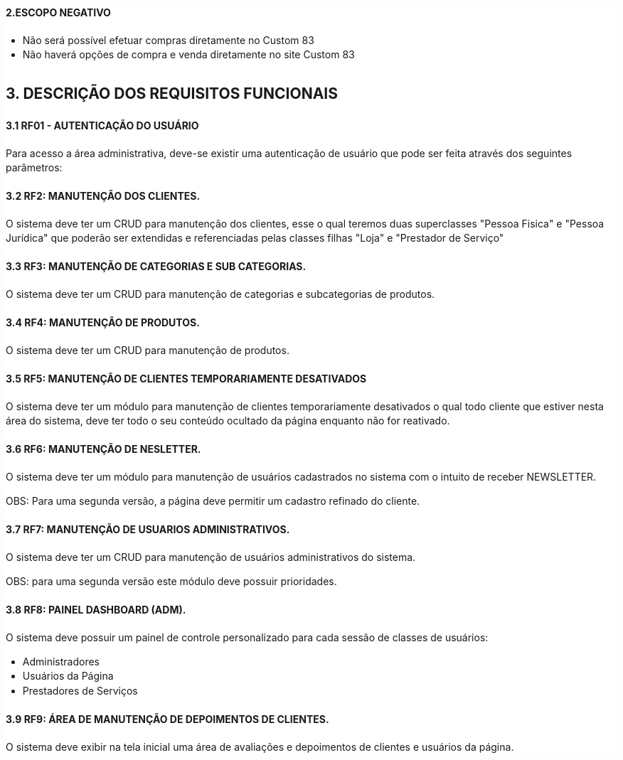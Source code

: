 
#### 2.ESCOPO NEGATIVO

-	Não será possível efetuar compras diretamente no Custom 83
-	Não haverá opções de compra e venda diretamente no site Custom 83

## 3. DESCRIÇÃO DOS REQUISITOS FUNCIONAIS

#### 3.1 RF01 - AUTENTICAÇÃO DO USUÁRIO
Para acesso a área administrativa, deve-se existir uma autenticação de usuário que pode ser feita através dos seguintes
parâmetros:

#### 3.2 RF2: MANUTENÇÃO DOS CLIENTES.
O sistema deve ter um CRUD para manutenção dos clientes, esse o qual teremos duas superclasses "Pessoa Fisica" e "Pessoa Jurídica" que poderão ser extendidas e referenciadas pelas classes filhas "Loja" e "Prestador de Serviço"

#### 3.3 RF3: MANUTENÇÃO DE CATEGORIAS E SUB CATEGORIAS.
O sistema deve ter um CRUD para manutenção de categorias e subcategorias de produtos.

#### 3.4 RF4: MANUTENÇÃO DE PRODUTOS.
O sistema deve ter um CRUD para manutenção de produtos.

#### 3.5 RF5: MANUTENÇÃO DE CLIENTES TEMPORARIAMENTE DESATIVADOS
O sistema deve ter um módulo para manutenção de clientes temporariamente desativados o qual todo cliente que estiver nesta área do sistema, deve ter todo o seu conteúdo ocultado da página enquanto não for reativado.

#### 3.6 RF6: MANUTENÇÃO DE NESLETTER.
O sistema deve ter um módulo para manutenção de usuários cadastrados no sistema com o intuito de receber NEWSLETTER.

OBS: Para uma segunda versão, a página deve permitir um cadastro refinado do cliente.

#### 3.7 RF7: MANUTENÇÃO DE USUARIOS ADMINISTRATIVOS.
O sistema deve ter um CRUD para manutenção de usuários administrativos do sistema.

OBS: para uma segunda versão este módulo deve possuir prioridades.

#### 3.8 RF8: PAINEL DASHBOARD (ADM).
O sistema deve possuir um painel de controle personalizado para cada sessão de classes de usuários:

- Administradores
- Usuários da Página
- Prestadores de Serviços

#### 3.9 RF9: ÁREA DE MANUTENÇÃO DE DEPOIMENTOS DE CLIENTES.
O sistema deve exibir na tela inicial uma área de avaliações e depoimentos de clientes e usuários da página. 
